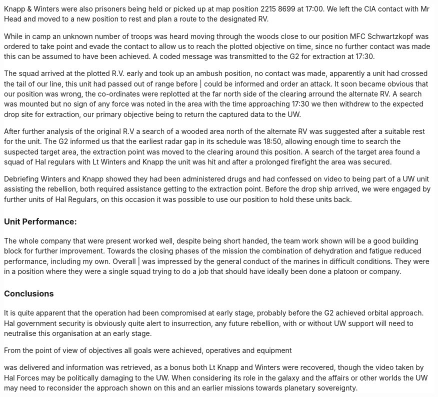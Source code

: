Knapp & Winters were also prisoners being held or picked up at map position 2215
8699 at 17:00. We left the CIA contact with Mr Head and moved to a new position to
rest and plan a route to the designated RV.

While in camp an unknown number of troops was heard moving through the woods
close to our position MFC Schwartzkopf was ordered to take point and evade the
contact to allow us to reach the plotted objective on time, since no further contact was
made this can be assumed to have been achieved. A coded message was transmitted
to the G2 for extraction at 17:30.

The squad arrived at the plotted R.V. early and took up an ambush position, no contact
was made, apparently a unit had crossed the tail of our line, this unit had passed out of
range before | could be informed and order an attack. It soon became obvious that our
position was wrong, the co-ordinates were replotted at the far north side of the clearing
arround the alternate RV. A search was mounted but no sign of any force was noted in
the area with the time approaching 17:30 we then withdrew to the expected drop site for
extraction, our primary objective being to return the captured data to the UW.

After further analysis of the original R.V a search of a wooded area north of the
alternate RV was suggested after a suitable rest for the unit. The G2 informed us that
the earliest radar gap in its schedule was 18:50, allowing enough time to search the
suspected target area, the extraction point was moved to the clearing around this
position. A search of the target area found a squad of Hal regulars with Lt Winters and
Knapp the unit was hit and after a prolonged firefight the area was secured.

Debriefing Winters and Knapp showed they had been administered drugs and had
confessed on video to being part of a UW unit assisting the rebellion, both required
assistance getting to the extraction point. Before the drop ship arrived, we were
engaged by further units of Hal Regulars, on this occasion it was possible to use our
position to hold these units back.

### Unit Performance:

The whole company that were present worked well, despite being short handed, the
team work shown will be a good building block for further improvement. Towards the
closing phases of the mission the combination of dehydration and fatigue reduced
performance, including my own. Overall | was impressed by the general conduct of the
marines in difficult conditions. They were in a position where they were a single squad
trying to do a job that should have ideally been done a platoon or company.

### Conclusions

It is quite apparent that the operation had been compromised at early stage, probably
before the G2 achieved orbital approach. Hal government security is obviously quite
alert to insurrection, any future rebellion, with or without UW support will need to
neutralise this organisation at an early stage.

From the point of view of objectives all goals were achieved, operatives and equipment

was delivered and information was retrieved, as a bonus both Lt Knapp and Winters
were recovered, though the video taken by Hal Forces may be politically damaging to
the UW. When considering its role in the galaxy and the affairs or other worlds the UW
may need to reconsider the approach shown on this and an earlier missions towards
planetary sovereignty.
